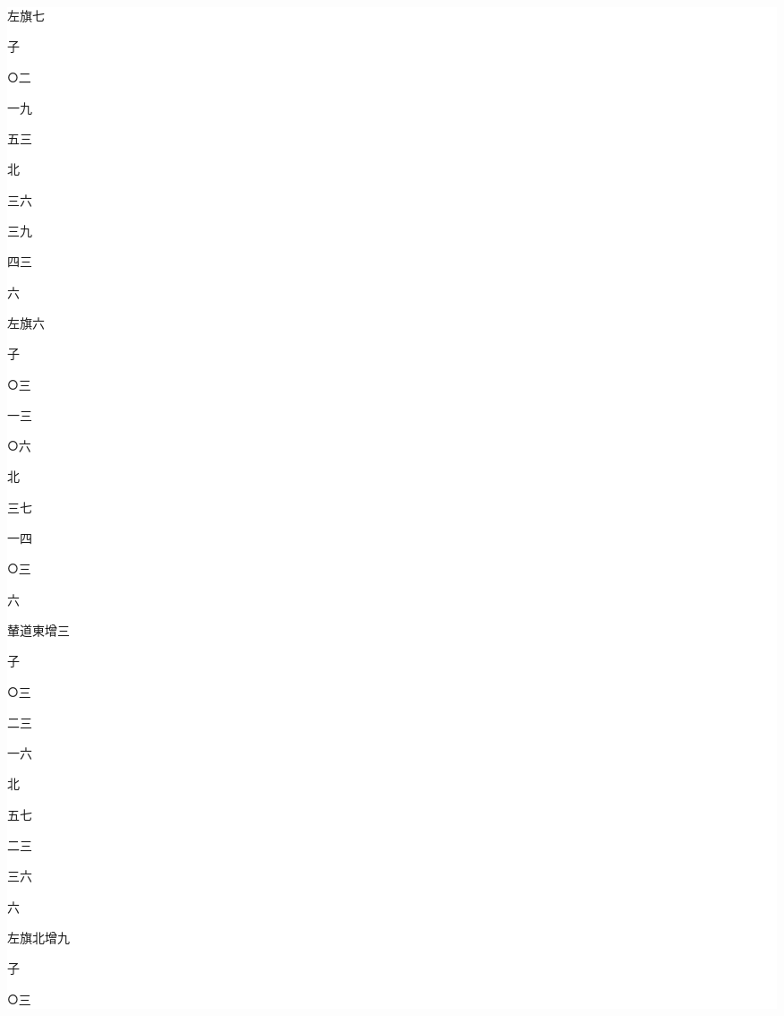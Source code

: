 左旗七

子

○二

一九

五三

北

三六

三九

四三

六

左旗六

子

○三

一三

○六

北

三七

一四

○三

六

輦道東增三

子 

○三

二三

一六

北

五七

二三

三六

六

左旗北增九

子

○三
